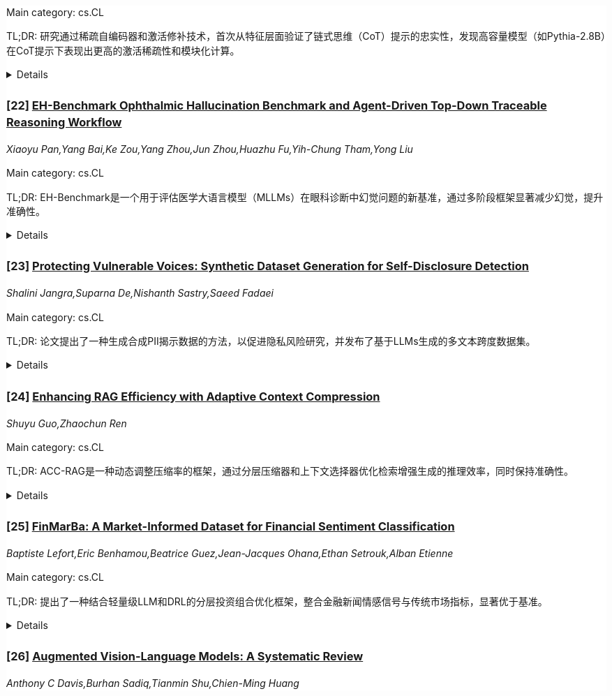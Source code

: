 Main category: cs.CL

TL;DR: 研究通过稀疏自编码器和激活修补技术，首次从特征层面验证了链式思维（CoT）提示的忠实性，发现高容量模型（如Pythia-2.8B）在CoT提示下表现出更高的激活稀疏性和模块化计算。


<details><summary>Details</summary></details>


### [22] [EH-Benchmark Ophthalmic Hallucination Benchmark and Agent-Driven Top-Down Traceable Reasoning Workflow](https://arxiv.org/abs/2507.22929)
*Xiaoyu Pan,Yang Bai,Ke Zou,Yang Zhou,Jun Zhou,Huazhu Fu,Yih-Chung Tham,Yong Liu*

Main category: cs.CL

TL;DR: EH-Benchmark是一个用于评估医学大语言模型（MLLMs）在眼科诊断中幻觉问题的新基准，通过多阶段框架显著减少幻觉，提升准确性。


<details><summary>Details</summary></details>


### [23] [Protecting Vulnerable Voices: Synthetic Dataset Generation for Self-Disclosure Detection](https://arxiv.org/abs/2507.22930)
*Shalini Jangra,Suparna De,Nishanth Sastry,Saeed Fadaei*

Main category: cs.CL

TL;DR: 论文提出了一种生成合成PII揭示数据的方法，以促进隐私风险研究，并发布了基于LLMs生成的多文本跨度数据集。


<details><summary>Details</summary></details>


### [24] [Enhancing RAG Efficiency with Adaptive Context Compression](https://arxiv.org/abs/2507.22931)
*Shuyu Guo,Zhaochun Ren*

Main category: cs.CL

TL;DR: ACC-RAG是一种动态调整压缩率的框架，通过分层压缩器和上下文选择器优化检索增强生成的推理效率，同时保持准确性。


<details><summary>Details</summary></details>


### [25] [FinMarBa: A Market-Informed Dataset for Financial Sentiment Classification](https://arxiv.org/abs/2507.22932)
*Baptiste Lefort,Eric Benhamou,Beatrice Guez,Jean-Jacques Ohana,Ethan Setrouk,Alban Etienne*

Main category: cs.CL

TL;DR: 提出了一种结合轻量级LLM和DRL的分层投资组合优化框架，整合金融新闻情感信号与传统市场指标，显著优于基准。


<details><summary>Details</summary></details>


### [26] [Augmented Vision-Language Models: A Systematic Review](https://arxiv.org/abs/2507.22933)
*Anthony C Davis,Burhan Sadiq,Tianmin Shu,Chien-Ming Huang*
